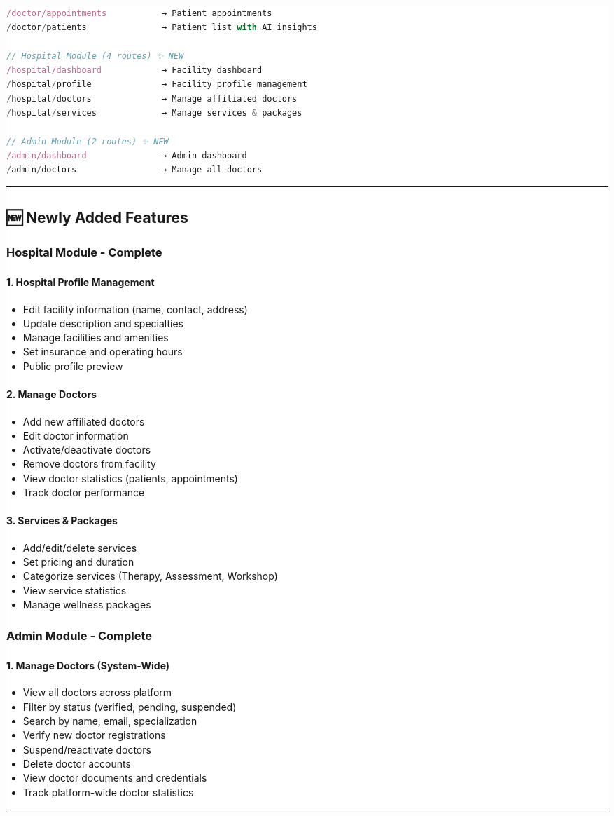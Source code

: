```javascript
/doctor/appointments           → Patient appointments
/doctor/patients               → Patient list with AI insights

// Hospital Module (4 routes) ✨ NEW
/hospital/dashboard            → Facility dashboard
/hospital/profile              → Facility profile management
/hospital/doctors              → Manage affiliated doctors
/hospital/services             → Manage services & packages

// Admin Module (2 routes) ✨ NEW
/admin/dashboard               → Admin dashboard
/admin/doctors                 → Manage all doctors
```

---

## 🆕 Newly Added Features

### **Hospital Module - Complete**

#### **1. Hospital Profile Management**
- Edit facility information (name, contact, address)
- Update description and specialties
- Manage facilities and amenities
- Set insurance and operating hours
- Public profile preview

#### **2. Manage Doctors**
- Add new affiliated doctors
- Edit doctor information
- Activate/deactivate doctors
- Remove doctors from facility
- View doctor statistics (patients, appointments)
- Track doctor performance

#### **3. Services & Packages**
- Add/edit/delete services
- Set pricing and duration
- Categorize services (Therapy, Assessment, Workshop)
- View service statistics
- Manage wellness packages

### **Admin Module - Complete**

#### **1. Manage Doctors (System-Wide)**
- View all doctors across platform
- Filter by status (verified, pending, suspended)
- Search by name, email, specialization
- Verify new doctor registrations
- Suspend/reactivate doctors
- Delete doctor accounts
- View doctor documents and credentials
- Track platform-wide doctor statistics

---